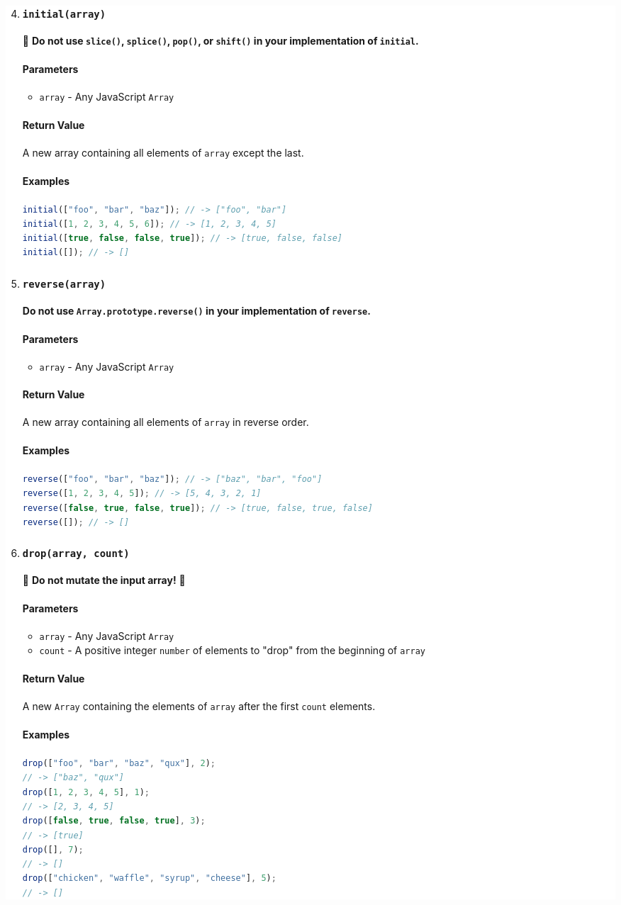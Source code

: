 4. ### `initial(array)`

   🚨 **Do not use `slice()`, `splice()`, `pop()`, or `shift()` in your implementation of `initial`.**

   #### Parameters

   - `array` - Any JavaScript `Array`

   #### Return Value

   A new array containing all elements of `array` except the last.

   #### Examples

   ```js
   initial(["foo", "bar", "baz"]); // -> ["foo", "bar"]
   initial([1, 2, 3, 4, 5, 6]); // -> [1, 2, 3, 4, 5]
   initial([true, false, false, true]); // -> [true, false, false]
   initial([]); // -> []
   ```

5. ### `reverse(array)`

   **Do not use `Array.prototype.reverse()` in your implementation of `reverse`.**

   #### Parameters

   - `array` - Any JavaScript `Array`

   #### Return Value

   A new array containing all elements of `array` in reverse order.

   #### Examples

   ```js
   reverse(["foo", "bar", "baz"]); // -> ["baz", "bar", "foo"]
   reverse([1, 2, 3, 4, 5]); // -> [5, 4, 3, 2, 1]
   reverse([false, true, false, true]); // -> [true, false, true, false]
   reverse([]); // -> []
   ```

6. ### `drop(array, count)`

   🚨 **Do not mutate the input array!** 🚨

   #### Parameters

   - `array` - Any JavaScript `Array`
   - `count` - A positive integer `number` of elements to "drop" from the beginning of `array`

   #### Return Value

   A new `Array` containing the elements of `array` after the first `count` elements.

   #### Examples

   ```js
   drop(["foo", "bar", "baz", "qux"], 2);
   // -> ["baz", "qux"]
   drop([1, 2, 3, 4, 5], 1);
   // -> [2, 3, 4, 5]
   drop([false, true, false, true], 3);
   // -> [true]
   drop([], 7);
   // -> []
   drop(["chicken", "waffle", "syrup", "cheese"], 5);
   // -> []
   ```
